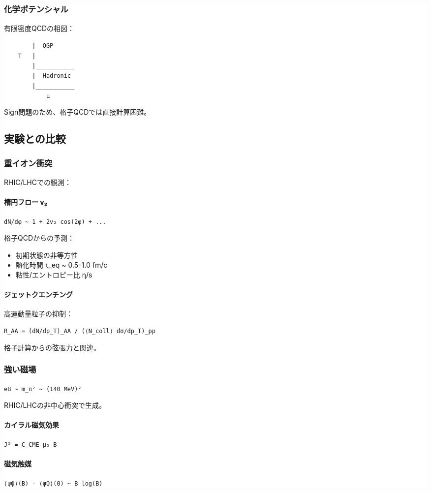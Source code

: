 ### 化学ポテンシャル

有限密度QCDの相図：

```
        |  QGP
    T   |
        |___________
        |  Hadronic
        |___________
            μ
```

Sign問題のため、格子QCDでは直接計算困難。

## 実験との比較

### 重イオン衝突

RHIC/LHCでの観測：

#### 楕円フロー v₂
```
dN/dφ ~ 1 + 2v₂ cos(2φ) + ...
```

格子QCDからの予測：
- 初期状態の非等方性
- 熱化時間 τ_eq ~ 0.5-1.0 fm/c
- 粘性/エントロピー比 η/s

#### ジェットクエンチング

高運動量粒子の抑制：
```
R_AA = (dN/dp_T)_AA / (⟨N_coll⟩ dσ/dp_T)_pp
```

格子計算からの弦張力と関連。

### 強い磁場

```
eB ~ m_π² ~ (140 MeV)²
```

RHIC/LHCの非中心衝突で生成。

#### カイラル磁気効果
```
J⁵ = C_CME μ₅ B
```

#### 磁気触媒
```
⟨ψ̄ψ⟩(B) - ⟨ψ̄ψ⟩(0) ~ B log(B)
```
